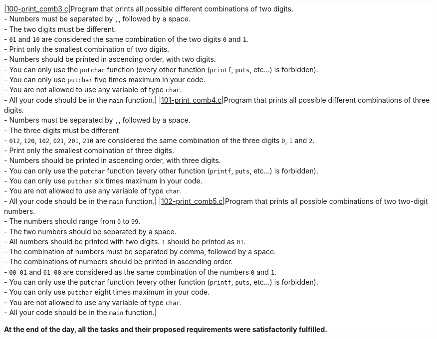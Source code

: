 |[100-print_comb3.c](https://github.com/Doouh/holbertonschool-low_level_programming/blob/master/0x01-variables_if_else_while/100-print_comb3.c)|Program that prints all possible different combinations of two digits.<br>- Numbers must be separated by `,`, followed by a space.<br>- The two digits must be different.<br>- `01` and `10` are considered the same combination of the two digits `0` and `1`.<br>- Print only the smallest combination of two digits.<br>- Numbers should be printed in ascending order, with two digits.<br>- You can only use the `putchar` function (every other function (`printf`, `puts`, etc…) is forbidden).<br>- You can only use `putchar` five times maximum in your code.<br>- You are not allowed to use any variable of type `char`.<br>- All your code should be in the `main` function.|
|[101-print_comb4.c](https://github.com/Doouh/holbertonschool-low_level_programming/blob/master/0x01-variables_if_else_while/101-print_comb4.c)|Program that prints all possible different combinations of three digits.<br>- Numbers must be separated by `,`, followed by a space.<br>- The three digits must be different<br>- `012`, `120`, `102`, `021`, `201`, `210` are considered the same combination of the three digits `0`, `1` and `2`.<br>- Print only the smallest combination of three digits.<br>- Numbers should be printed in ascending order, with three digits.<br>- You can only use the `putchar` function (every other function (`printf`, `puts`, etc…) is forbidden).<br>- You can only use `putchar` six times maximum in your code.<br>- You are not allowed to use any variable of type `char`.<br>- All your code should be in the `main` function.|
|[102-print_comb5.c](https://github.com/Doouh/holbertonschool-low_level_programming/blob/master/0x01-variables_if_else_while/102-print_comb5.c)|Program that prints all possible combinations of two two-digit numbers.<br>- The numbers should range from `0` to `99`.<br>- The two numbers should be separated by a space.<br>- All numbers should be printed with two digits. `1` should be printed as `01`.<br>- The combination of numbers must be separated by comma, followed by a space.<br>- The combinations of numbers should be printed in ascending order.<br>- `00 01` and `01 00` are considered as the same combination of the numbers `0` and `1`.<br>- You can only use the `putchar` function (every other function (`printf`, `puts`, etc…) is forbidden).<br>- You can only use `putchar` eight times maximum in your code.<br>- You are not allowed to use any variable of type `char`.<br>- All your code should be in the `main` function.|

**At the end of the day, all the tasks and their proposed requirements were satisfactorily fulfilled.**
